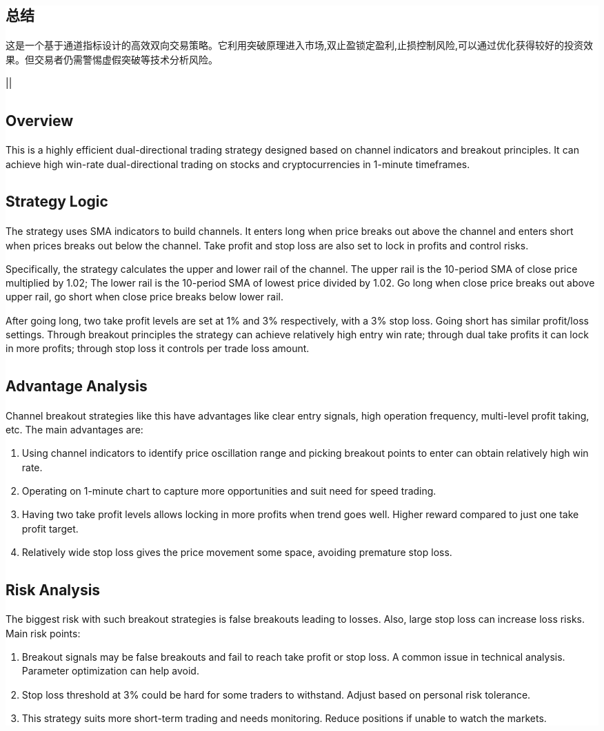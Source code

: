 ## 总结
这是一个基于通道指标设计的高效双向交易策略。它利用突破原理进入市场,双止盈锁定盈利,止损控制风险,可以通过优化获得较好的投资效果。但交易者仍需警惕虚假突破等技术分析风险。

||

## Overview
This is a highly efficient dual-directional trading strategy designed based on channel indicators and breakout principles. It can achieve high win-rate dual-directional trading on stocks and cryptocurrencies in 1-minute timeframes.

## Strategy Logic  
The strategy uses SMA indicators to build channels. It enters long when price breaks out above the channel and enters short when prices breaks out below the channel. Take profit and stop loss are also set to lock in profits and control risks.   

Specifically, the strategy calculates the upper and lower rail of the channel. The upper rail is the 10-period SMA of close price multiplied by 1.02; The lower rail is the 10-period SMA of lowest price divided by 1.02. Go long when close price breaks out above upper rail, go short when close price breaks below lower rail.

After going long, two take profit levels are set at 1% and 3% respectively, with a 3% stop loss. Going short has similar profit/loss settings. Through breakout principles the strategy can achieve relatively high entry win rate; through dual take profits it can lock in more profits; through stop loss it controls per trade loss amount.  

## Advantage Analysis
Channel breakout strategies like this have advantages like clear entry signals, high operation frequency, multi-level profit taking, etc. The main advantages are:  

1. Using channel indicators to identify price oscillation range and picking breakout points to enter can obtain relatively high win rate.

2. Operating on 1-minute chart to capture more opportunities and suit need for speed trading.

3. Having two take profit levels allows locking in more profits when trend goes well. Higher reward compared to just one take profit target.  

4. Relatively wide stop loss gives the price movement some space, avoiding premature stop loss.

## Risk Analysis   
The biggest risk with such breakout strategies is false breakouts leading to losses. Also, large stop loss can increase loss risks. Main risk points:

1. Breakout signals may be false breakouts and fail to reach take profit or stop loss. A common issue in technical analysis. Parameter optimization can help avoid.  

2. Stop loss threshold at 3% could be hard for some traders to withstand. Adjust based on personal risk tolerance.

3. This strategy suits more short-term trading and needs monitoring. Reduce positions if unable to watch the markets.  
